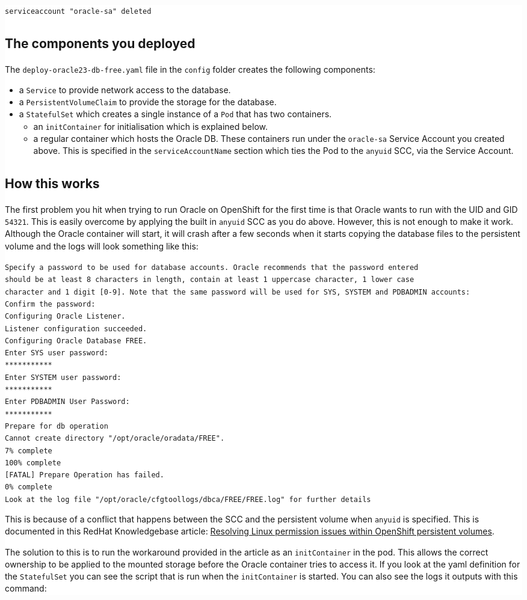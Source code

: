 ```text
serviceaccount "oracle-sa" deleted
```

## The components you deployed

The `deploy-oracle23-db-free.yaml` file in the `config` folder creates the following components:

* a `Service` to provide network access to the database.
* a `PersistentVolumeClaim` to provide the storage for the database.
* a `StatefulSet` which creates a single instance of a `Pod` that has two containers.
  * an `initContainer` for initialisation which is explained below.
  * a regular container which hosts the Oracle DB. These containers run under the `oracle-sa` Service Account you created above. This is specified in the `serviceAccountName` section which ties the Pod to the `anyuid` SCC, via the Service Account.

## How this works

The first problem you hit when trying to run Oracle on OpenShift for the first time is that Oracle wants to run with the UID and GID `54321`. This is easily overcome by applying the built in `anyuid` SCC as you do above. However, this is not enough to make it work. Although the Oracle container will start, it will crash after a few seconds when it starts copying the database files to the persistent volume and the logs will look something like this:

```text
Specify a password to be used for database accounts. Oracle recommends that the password entered
should be at least 8 characters in length, contain at least 1 uppercase character, 1 lower case
character and 1 digit [0-9]. Note that the same password will be used for SYS, SYSTEM and PDBADMIN accounts:
Confirm the password:
Configuring Oracle Listener.
Listener configuration succeeded.
Configuring Oracle Database FREE.
Enter SYS user password:
***********
Enter SYSTEM user password:
***********
Enter PDBADMIN User Password:
***********
Prepare for db operation
Cannot create directory "/opt/oracle/oradata/FREE".
7% complete
100% complete
[FATAL] Prepare Operation has failed.
0% complete
Look at the log file "/opt/oracle/cfgtoollogs/dbca/FREE/FREE.log" for further details
```

This is because of a conflict that happens between the SCC and the persistent volume when `anyuid` is specified. This is documented in this RedHat Knowledgebase article: [Resolving Linux permission issues within OpenShift persistent volumes](https://access.redhat.com/solutions/5220551).

The solution to this is to run the workaround provided in the article as an `initContainer` in the pod. This allows the correct ownership to be applied to the mounted storage before the Oracle container tries to access it. If you look at the yaml definition for the `StatefulSet` you can see the script that is run when the `initContainer` is started. You can also see the logs it outputs with this command:
